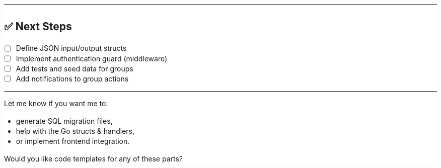 
---

## ✅ Next Steps

* [ ] Define JSON input/output structs
* [ ] Implement authentication guard (middleware)
* [ ] Add tests and seed data for groups
* [ ] Add notifications to group actions

---

Let me know if you want me to:

* generate SQL migration files,
* help with the Go structs & handlers,
* or implement frontend integration.

Would you like code templates for any of these parts?
